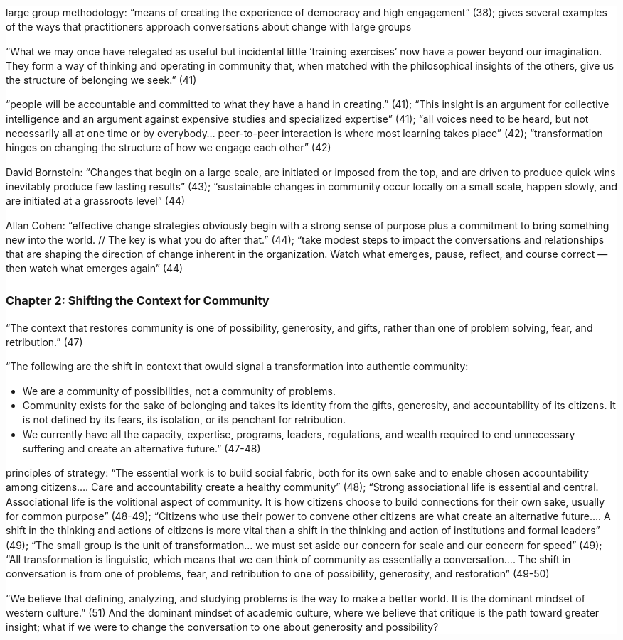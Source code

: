 large group methodology: “means of creating the experience of democracy and high engagement” (38); gives several examples of the ways that practitioners approach conversations about change with large groups

“What we may once have relegated as useful but incidental little ‘training exercises’ now have a power beyond our imagination. They form a way of thinking and operating in community that, when matched with the philosophical insights of the others, give us the structure of belonging we seek.” (41)

“people will be accountable and committed to what they have a hand in creating.” (41); “This insight is an argument for collective intelligence and an argument against expensive studies and specialized expertise” (41); “all voices need to be heard, but not necessarily all at one time or by everybody… peer-to-peer interaction is where most learning takes place” (42); “transformation hinges on changing the structure of how we engage each other” (42)

David Bornstein: “Changes that begin on a large scale, are initiated or imposed from the top, and are driven to produce quick wins inevitably produce few lasting results” (43); “sustainable changes in community occur locally on a small scale, happen slowly, and are initiated at a grassroots level” (44)

Allan Cohen: “effective change strategies obviously begin with a strong sense of purpose plus a commitment to bring something new into the world. // The key is what you do after that.” (44); “take modest steps to impact the conversations and relationships that are shaping the direction of change inherent in the organization. Watch what emerges, pause, reflect, and course correct — then watch what emerges again” (44)

### Chapter 2: Shifting the Context for Community

“The context that restores community is one of possibility, generosity, and gifts, rather than one of problem solving, fear, and retribution.” (47)

“The following are the shift in context that owuld signal a transformation into authentic community:
- We are a community of possibilities, not a community of problems.
- Community exists for the sake of belonging and takes its identity from the gifts, generosity, and accountability of its citizens. It is not defined by its fears, its isolation, or its penchant for retribution.
- We currently have all the capacity, expertise, programs, leaders, regulations, and wealth required to end unnecessary suffering and create an alternative future.” (47-48)

principles of strategy: “The essential work is to build social fabric, both for its own sake and to enable chosen accountability among citizens…. Care and accountability create a healthy community” (48); “Strong associational life is essential and central. Associational life is the volitional aspect of community. It is how citizens choose to build connections for their own sake, usually for common purpose” (48-49); “Citizens who use their power to convene other citizens are what create an alternative future…. A shift in the thinking and actions of citizens is more vital than a shift in the thinking and action of institutions and formal leaders” (49); “The small group is the unit of transformation… we must set aside our concern for scale and our concern for speed” (49); “All transformation is linguistic, which means that we can think of community as essentially a conversation…. The shift in conversation is from one of problems, fear, and retribution to one of possibility, generosity, and restoration” (49-50)

“We believe that defining, analyzing, and studying problems is the way to make a better world. It is the dominant mindset of western culture.” (51) And the dominant mindset of academic culture, where we believe that critique is the path toward greater insight; what if we were to change the conversation to one about generosity and possibility?
